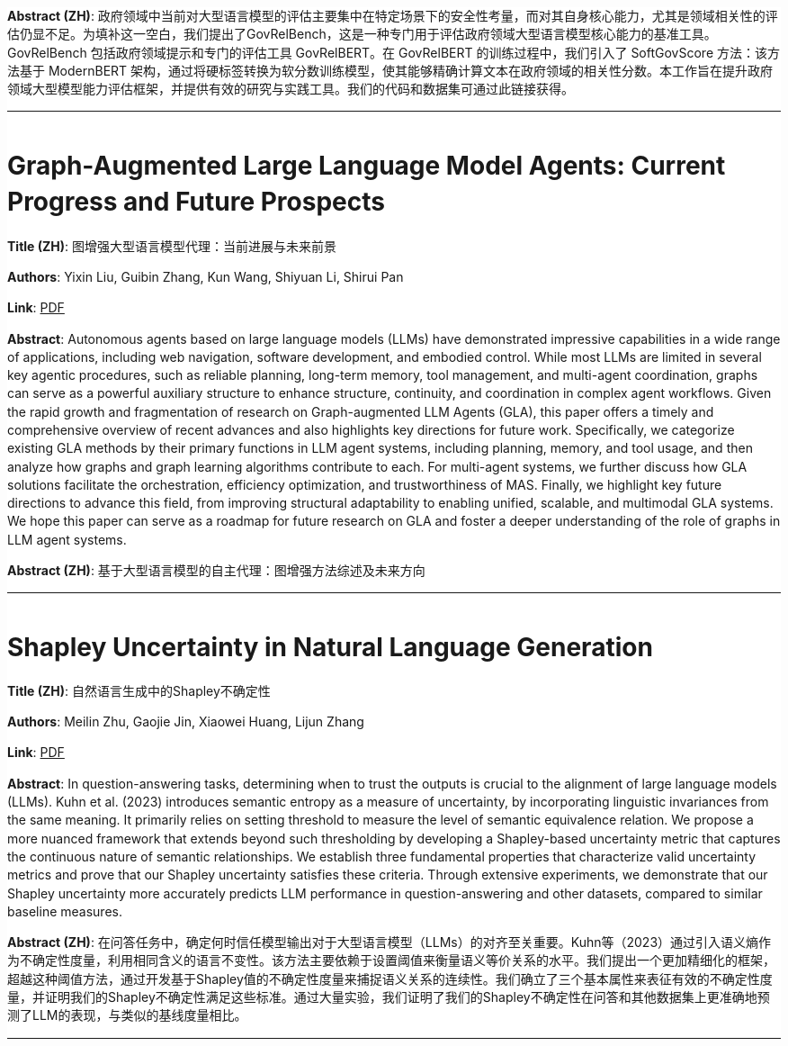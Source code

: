**Abstract (ZH)**: 政府领域中当前对大型语言模型的评估主要集中在特定场景下的安全性考量，而对其自身核心能力，尤其是领域相关性的评估仍显不足。为填补这一空白，我们提出了GovRelBench，这是一种专门用于评估政府领域大型语言模型核心能力的基准工具。GovRelBench 包括政府领域提示和专门的评估工具 GovRelBERT。在 GovRelBERT 的训练过程中，我们引入了 SoftGovScore 方法：该方法基于 ModernBERT 架构，通过将硬标签转换为软分数训练模型，使其能够精确计算文本在政府领域的相关性分数。本工作旨在提升政府领域大型模型能力评估框架，并提供有效的研究与实践工具。我们的代码和数据集可通过此链接获得。 

---
# Graph-Augmented Large Language Model Agents: Current Progress and Future Prospects 

**Title (ZH)**: 图增强大型语言模型代理：当前进展与未来前景 

**Authors**: Yixin Liu, Guibin Zhang, Kun Wang, Shiyuan Li, Shirui Pan  

**Link**: [PDF](https://arxiv.org/pdf/2507.21407)  

**Abstract**: Autonomous agents based on large language models (LLMs) have demonstrated impressive capabilities in a wide range of applications, including web navigation, software development, and embodied control. While most LLMs are limited in several key agentic procedures, such as reliable planning, long-term memory, tool management, and multi-agent coordination, graphs can serve as a powerful auxiliary structure to enhance structure, continuity, and coordination in complex agent workflows. Given the rapid growth and fragmentation of research on Graph-augmented LLM Agents (GLA), this paper offers a timely and comprehensive overview of recent advances and also highlights key directions for future work. Specifically, we categorize existing GLA methods by their primary functions in LLM agent systems, including planning, memory, and tool usage, and then analyze how graphs and graph learning algorithms contribute to each. For multi-agent systems, we further discuss how GLA solutions facilitate the orchestration, efficiency optimization, and trustworthiness of MAS. Finally, we highlight key future directions to advance this field, from improving structural adaptability to enabling unified, scalable, and multimodal GLA systems. We hope this paper can serve as a roadmap for future research on GLA and foster a deeper understanding of the role of graphs in LLM agent systems. 

**Abstract (ZH)**: 基于大型语言模型的自主代理：图增强方法综述及未来方向 

---
# Shapley Uncertainty in Natural Language Generation 

**Title (ZH)**: 自然语言生成中的Shapley不确定性 

**Authors**: Meilin Zhu, Gaojie Jin, Xiaowei Huang, Lijun Zhang  

**Link**: [PDF](https://arxiv.org/pdf/2507.21406)  

**Abstract**: In question-answering tasks, determining when to trust the outputs is crucial to the alignment of large language models (LLMs). Kuhn et al. (2023) introduces semantic entropy as a measure of uncertainty, by incorporating linguistic invariances from the same meaning. It primarily relies on setting threshold to measure the level of semantic equivalence relation. We propose a more nuanced framework that extends beyond such thresholding by developing a Shapley-based uncertainty metric that captures the continuous nature of semantic relationships. We establish three fundamental properties that characterize valid uncertainty metrics and prove that our Shapley uncertainty satisfies these criteria. Through extensive experiments, we demonstrate that our Shapley uncertainty more accurately predicts LLM performance in question-answering and other datasets, compared to similar baseline measures. 

**Abstract (ZH)**: 在问答任务中，确定何时信任模型输出对于大型语言模型（LLMs）的对齐至关重要。Kuhn等（2023）通过引入语义熵作为不确定性度量，利用相同含义的语言不变性。该方法主要依赖于设置阈值来衡量语义等价关系的水平。我们提出一个更加精细化的框架，超越这种阈值方法，通过开发基于Shapley值的不确定性度量来捕捉语义关系的连续性。我们确立了三个基本属性来表征有效的不确定性度量，并证明我们的Shapley不确定性满足这些标准。通过大量实验，我们证明了我们的Shapley不确定性在问答和其他数据集上更准确地预测了LLM的表现，与类似的基线度量相比。 

---